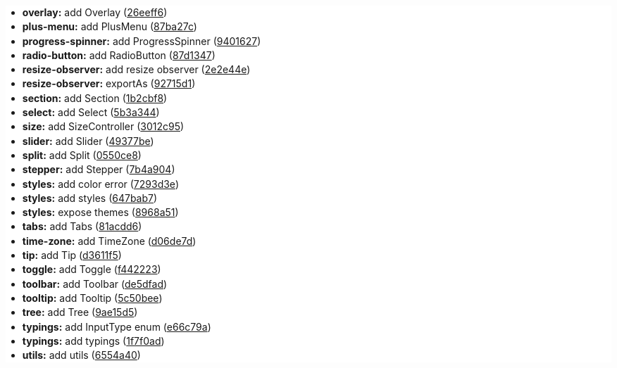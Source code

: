 * **overlay:** add Overlay ([26eeff6](https://github.com/swimlane/ngx-ui/commit/26eeff69fa0d51dc8cafc7b922bf3cb06ab6e7ff))
* **plus-menu:** add PlusMenu ([87ba27c](https://github.com/swimlane/ngx-ui/commit/87ba27c2ce884e6beaf8b815c454fa2914be9265))
* **progress-spinner:** add ProgressSpinner ([9401627](https://github.com/swimlane/ngx-ui/commit/94016270f5c340f9ce68e64589a3d20cba4d233f))
* **radio-button:** add RadioButton ([87d1347](https://github.com/swimlane/ngx-ui/commit/87d134752890cf8f9bbcc248e444151ad44de147))
* **resize-observer:** add resize observer ([2e2e44e](https://github.com/swimlane/ngx-ui/commit/2e2e44e1afcb927f015f5335226e13b5f942bd8d))
* **resize-observer:** exportAs ([92715d1](https://github.com/swimlane/ngx-ui/commit/92715d15944c1ce1b2c8fba7591effdca2078052))
* **section:** add Section ([1b2cbf8](https://github.com/swimlane/ngx-ui/commit/1b2cbf8d028a6a33993cfbf147389922b09969ef))
* **select:** add Select ([5b3a344](https://github.com/swimlane/ngx-ui/commit/5b3a344b5e7324f96bd24c4238c2a8f80af6c820))
* **size:** add SizeController ([3012c95](https://github.com/swimlane/ngx-ui/commit/3012c95b5e7c6c17bace9e0cf1c2f9c127f6b78a))
* **slider:** add Slider ([49377be](https://github.com/swimlane/ngx-ui/commit/49377bec957d2305091a45d0ca68787b31732967))
* **split:** add Split ([0550ce8](https://github.com/swimlane/ngx-ui/commit/0550ce8a8c0a74803c4b61f169d7336329d1cf57))
* **stepper:** add Stepper ([7b4a904](https://github.com/swimlane/ngx-ui/commit/7b4a904020623f934985868b125085b0ee7179fc))
* **styles:** add color error ([7293d3e](https://github.com/swimlane/ngx-ui/commit/7293d3eac8c044a97edb211a06cd76970c4624bf))
* **styles:** add styles ([647bab7](https://github.com/swimlane/ngx-ui/commit/647bab74771b16be7643d151bf393d6710c16974))
* **styles:** expose themes ([8968a51](https://github.com/swimlane/ngx-ui/commit/8968a51eb4718ec084e97b50f9f66cd904dc7f30))
* **tabs:** add Tabs ([81acdd6](https://github.com/swimlane/ngx-ui/commit/81acdd696f55ea4017868f03d1b066291916b6e8))
* **time-zone:** add TimeZone ([d06de7d](https://github.com/swimlane/ngx-ui/commit/d06de7d7293b9173dcbadb2e152dfaeb0ee60800))
* **tip:** add Tip ([d3611f5](https://github.com/swimlane/ngx-ui/commit/d3611f52ad153e3dd107299b529c9d2f8b7b58dd))
* **toggle:** add Toggle ([f442223](https://github.com/swimlane/ngx-ui/commit/f442223459aadce4d65a40151e7715f0a794aae6))
* **toolbar:** add Toolbar ([de5dfad](https://github.com/swimlane/ngx-ui/commit/de5dfad2b321bcafe7199176aa7dfc6a6138c780))
* **tooltip:** add Tooltip ([5c50bee](https://github.com/swimlane/ngx-ui/commit/5c50beefd3137ce4f759b8240e2e7f35d9f9626d))
* **tree:** add Tree ([9ae15d5](https://github.com/swimlane/ngx-ui/commit/9ae15d57db12133a39099048f331f26bd814709a))
* **typings:** add InputType enum ([e66c79a](https://github.com/swimlane/ngx-ui/commit/e66c79a9f45927336c8642122ca3740337e64c12))
* **typings:** add typings ([1f7f0ad](https://github.com/swimlane/ngx-ui/commit/1f7f0ad4f27d5729ec698a53b2f625f350a6c24d))
* **utils:** add utils ([6554a40](https://github.com/swimlane/ngx-ui/commit/6554a40bc71435bd52a91fb2a9bd9f27a43f0cf0))

